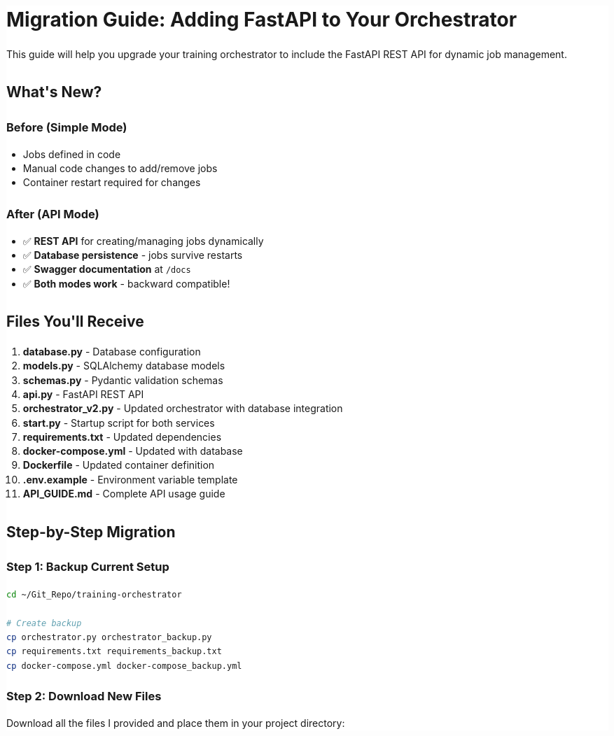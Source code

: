 # Migration Guide: Adding FastAPI to Your Orchestrator

This guide will help you upgrade your training orchestrator to include the FastAPI REST API for dynamic job management.

## What's New?

### Before (Simple Mode)
- Jobs defined in code
- Manual code changes to add/remove jobs
- Container restart required for changes

### After (API Mode)
- ✅ **REST API** for creating/managing jobs dynamically
- ✅ **Database persistence** - jobs survive restarts
- ✅ **Swagger documentation** at `/docs`
- ✅ **Both modes work** - backward compatible!

## Files You'll Receive

1. **database.py** - Database configuration
2. **models.py** - SQLAlchemy database models
3. **schemas.py** - Pydantic validation schemas
4. **api.py** - FastAPI REST API
5. **orchestrator_v2.py** - Updated orchestrator with database integration
6. **start.py** - Startup script for both services
7. **requirements.txt** - Updated dependencies
8. **docker-compose.yml** - Updated with database
9. **Dockerfile** - Updated container definition
10. **.env.example** - Environment variable template
11. **API_GUIDE.md** - Complete API usage guide

## Step-by-Step Migration

### Step 1: Backup Current Setup

```bash
cd ~/Git_Repo/training-orchestrator

# Create backup
cp orchestrator.py orchestrator_backup.py
cp requirements.txt requirements_backup.txt
cp docker-compose.yml docker-compose_backup.yml
```

### Step 2: Download New Files

Download all the files I provided and place them in your project directory:
